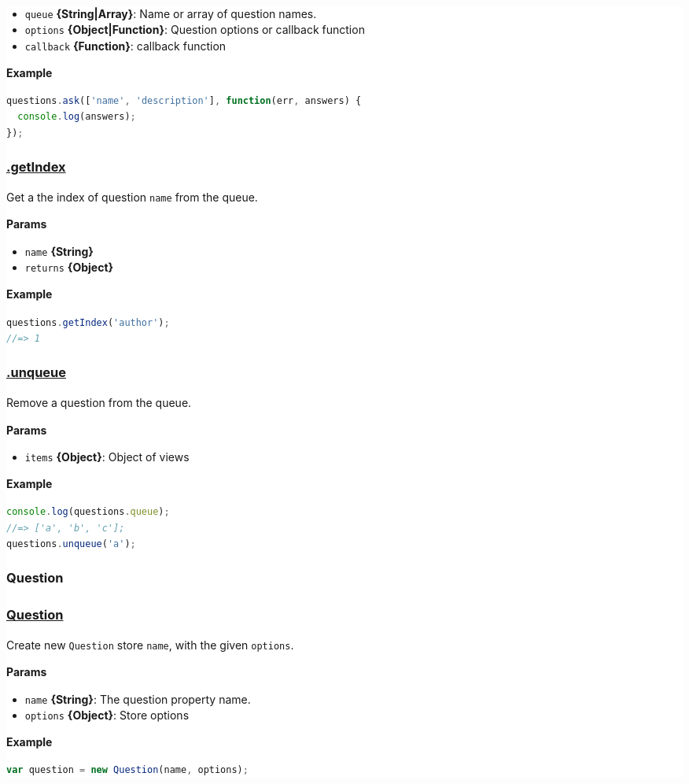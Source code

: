 * `queue` **{String|Array}**: Name or array of question names.
* `options` **{Object|Function}**: Question options or callback function
* `callback` **{Function}**: callback function

**Example**

```js
questions.ask(['name', 'description'], function(err, answers) {
  console.log(answers);
});
```

### [.getIndex](index.js#L678)

Get a the index of question `name` from the queue.

**Params**

* `name` **{String}**
* `returns` **{Object}**

**Example**

```js
questions.getIndex('author');
//=> 1
```

### [.unqueue](index.js#L735)

Remove a question from the queue.

**Params**

* `items` **{Object}**: Object of views

**Example**

```js
console.log(questions.queue);
//=> ['a', 'b', 'c'];
questions.unqueue('a');
```

### Question

### [Question](lib/question.js#L25)

Create new `Question` store `name`, with the given `options`.

**Params**

* `name` **{String}**: The question property name.
* `options` **{Object}**: Store options

**Example**

```js
var question = new Question(name, options);
```
